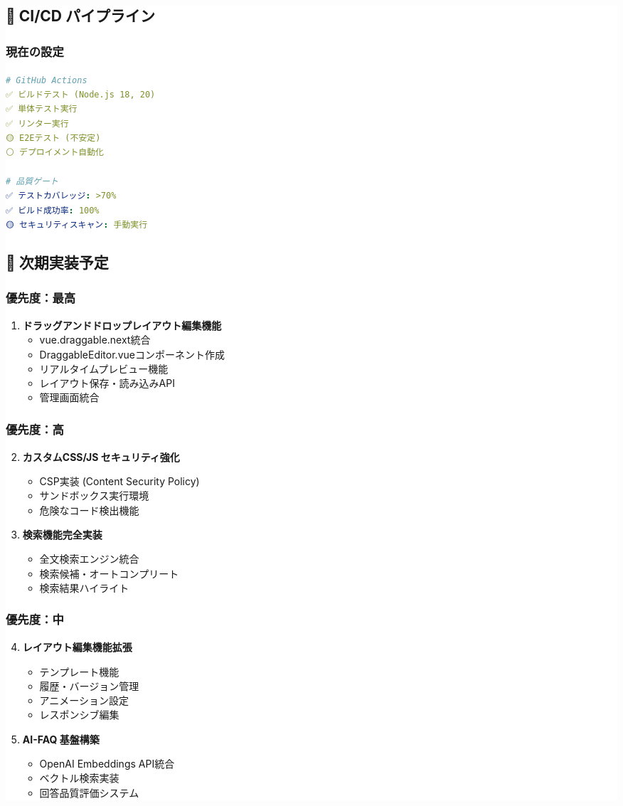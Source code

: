 ## 🔄 CI/CD パイプライン

### 現在の設定
```yaml
# GitHub Actions
✅ ビルドテスト (Node.js 18, 20)
✅ 単体テスト実行
✅ リンター実行
🟡 E2Eテスト (不安定)
⚪ デプロイメント自動化

# 品質ゲート
✅ テストカバレッジ: >70%
✅ ビルド成功率: 100%
🟡 セキュリティスキャン: 手動実行
```

## 🎯 次期実装予定

### 優先度：最高
1. **ドラッグアンドドロップレイアウト編集機能**
   - vue.draggable.next統合
   - DraggableEditor.vueコンポーネント作成
   - リアルタイムプレビュー機能
   - レイアウト保存・読み込みAPI
   - 管理画面統合

### 優先度：高
2. **カスタムCSS/JS セキュリティ強化**
   - CSP実装 (Content Security Policy)
   - サンドボックス実行環境
   - 危険なコード検出機能

3. **検索機能完全実装**
   - 全文検索エンジン統合
   - 検索候補・オートコンプリート
   - 検索結果ハイライト

### 優先度：中
4. **レイアウト編集機能拡張**
   - テンプレート機能
   - 履歴・バージョン管理
   - アニメーション設定
   - レスポンシブ編集

5. **AI-FAQ 基盤構築**
   - OpenAI Embeddings API統合
   - ベクトル検索実装
   - 回答品質評価システム
